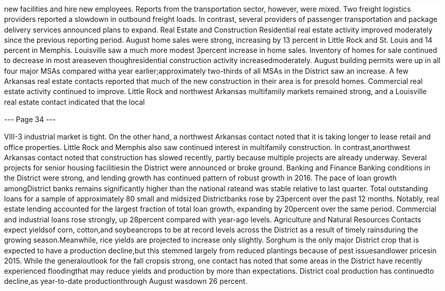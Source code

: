 new facilities and hire new employees. Reports from the transportation sector, however, were mixed. Two
freight logistics providers reported a slowdown in outbound freight loads. In contrast, several providers of
passenger transportation and package delivery services announced plans to expand.
Real Estate and Construction
Residential real estate activity improved moderately since the previous reporting period. August
home sales were strong, increasing by 13 percent in Little Rock and St. Louis and 14 percent in Memphis.
Louisville saw a much more modest 3percent increase in home sales. Inventory of homes for sale
continued to decrease in most areaseven thoughresidential construction activity increasedmoderately.
August building permits were up in all four major MSAs compared witha year earlier;approximately
two-thirds of all MSAs in the District saw an increase. A few Arkansas real estate contacts reported that
much of the new construction in their area is for presold homes.
Commercial real estate activity continued to improve. Little Rock and northwest Arkansas
multifamily markets remained strong, and a Louisville real estate contact indicated that the local

--- Page 34 ---

VIII-3
industrial market is tight. On the other hand, a northwest Arkansas contact noted that it is taking longer to
lease retail and office properties. Little Rock and Memphis also saw continued interest in multifamily
construction. In contrast,anorthwest Arkansas contact noted that construction has slowed recently, partly
because multiple projects are already underway. Several projects for senior housing facilitiesin the
District were announced or broke ground.
Banking and Finance
Banking conditions in the District were strong, and lending growth has continued pattern of
robust growth in 2016. The pace of loan growth amongDistrict banks remains significantly higher than
the national rateand was stable relative to last quarter. Total outstanding loans for a sample of
approximately 80 small and midsized Districtbanks rose by 23percent over the past 12 months. Notably,
real estate lending accounted for the largest fraction of total loan growth, expanding by 20percent over
the same period. Commercial and industrial loans rose strongly, up 28percent compared with year-ago
levels.
Agriculture and Natural Resources
Contacts expect yieldsof corn, cotton,and soybeancrops to be at record levels across the District
as a result of timely rainsduring the growing season.Meanwhile, rice yields are projected to increase
only slightly. Sorghum is the only major District crop that is expected to have a production decline,but
this stemmed largely from reduced plantings because of pest issuesandlower pricesin 2015. While the
generaloutlook for the fall cropsis strong, one contact has noted that some areas in the District have
recently experienced floodingthat may reduce yields and production by more than expectations. District
coal production has continuedto decline,as year-to-date productionthrough August wasdown 26
percent.
